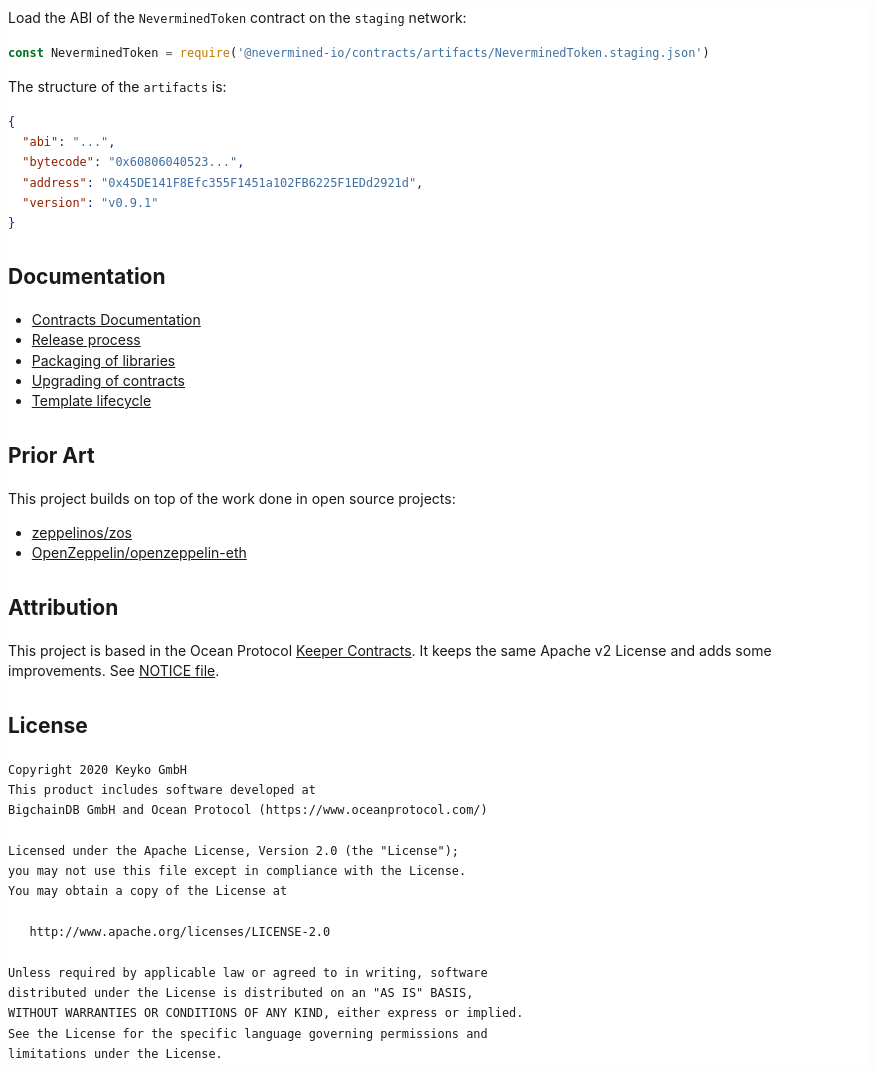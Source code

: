 Load the ABI of the `NeverminedToken` contract on the `staging` network:

```javascript
const NeverminedToken = require('@nevermined-io/contracts/artifacts/NeverminedToken.staging.json')
```

The structure of the `artifacts` is:

```json
{
  "abi": "...",
  "bytecode": "0x60806040523...",
  "address": "0x45DE141F8Efc355F1451a102FB6225F1EDd2921d",
  "version": "v0.9.1"
}
```

## Documentation

* [Contracts Documentation](doc/contracts/README.md)
* [Release process](doc/RELEASE_PROCESS.md)
* [Packaging of libraries](doc/PACKAGING.md)
* [Upgrading of contracts](doc/UPGRADES.md)
* [Template lifecycle](doc/TEMPLATE_LIFE_CYCLE.md)

## Prior Art

This project builds on top of the work done in open source projects:

* [zeppelinos/zos](https://github.com/zeppelinos/zos)
* [OpenZeppelin/openzeppelin-eth](https://github.com/OpenZeppelin/openzeppelin-eth)

## Attribution

This project is based in the Ocean Protocol [Keeper Contracts](https://github.com/oceanprotocol/keeper-contracts).
It keeps the same Apache v2 License and adds some improvements. See [NOTICE file](NOTICE).

## License

```text
Copyright 2020 Keyko GmbH
This product includes software developed at
BigchainDB GmbH and Ocean Protocol (https://www.oceanprotocol.com/)

Licensed under the Apache License, Version 2.0 (the "License");
you may not use this file except in compliance with the License.
You may obtain a copy of the License at

   http://www.apache.org/licenses/LICENSE-2.0

Unless required by applicable law or agreed to in writing, software
distributed under the License is distributed on an "AS IS" BASIS,
WITHOUT WARRANTIES OR CONDITIONS OF ANY KIND, either express or implied.
See the License for the specific language governing permissions and
limitations under the License.
```

